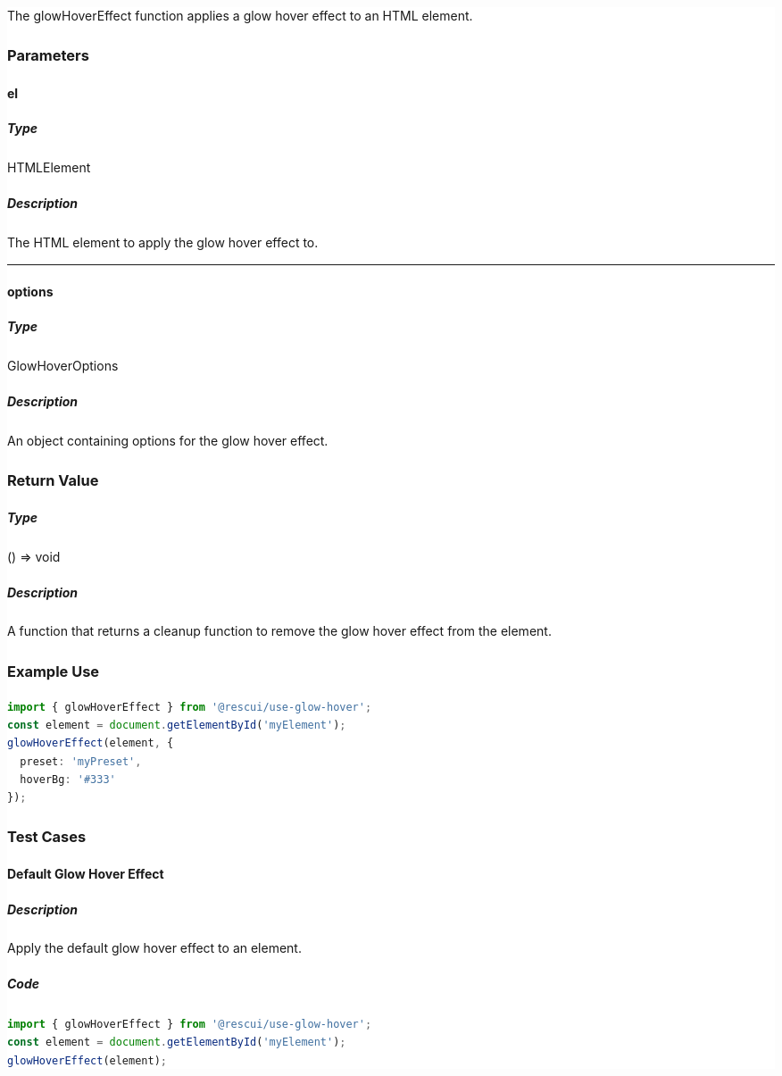 The glowHoverEffect function applies a glow hover effect to an HTML element.
### Parameters

#### el

##### Type


HTMLElement
##### Description


The HTML element to apply the glow hover effect to.

 --- 

#### options

##### Type


GlowHoverOptions
##### Description


An object containing options for the glow hover effect.
### Return Value

#### 

##### Type


() => void
##### Description


A function that returns a cleanup function to remove the glow hover effect from the element.
### Example Use
```ts 
import { glowHoverEffect } from '@rescui/use-glow-hover';
const element = document.getElementById('myElement');
glowHoverEffect(element, {
  preset: 'myPreset',
  hoverBg: '#333'
});
```
### Test Cases

#### Default Glow Hover Effect

##### Description


Apply the default glow hover effect to an element.
##### Code
```ts 
import { glowHoverEffect } from '@rescui/use-glow-hover';
const element = document.getElementById('myElement');
glowHoverEffect(element);

```
